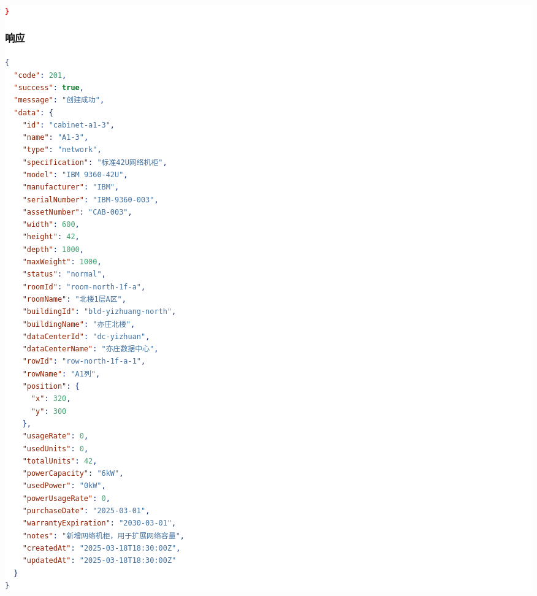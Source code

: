 ```json
}
```

### 响应

```json
{
  "code": 201,
  "success": true,
  "message": "创建成功",
  "data": {
    "id": "cabinet-a1-3",
    "name": "A1-3",
    "type": "network",
    "specification": "标准42U网络机柜",
    "model": "IBM 9360-42U",
    "manufacturer": "IBM",
    "serialNumber": "IBM-9360-003",
    "assetNumber": "CAB-003",
    "width": 600,
    "height": 42,
    "depth": 1000,
    "maxWeight": 1000,
    "status": "normal",
    "roomId": "room-north-1f-a",
    "roomName": "北楼1层A区",
    "buildingId": "bld-yizhuang-north",
    "buildingName": "亦庄北楼",
    "dataCenterId": "dc-yizhuan",
    "dataCenterName": "亦庄数据中心",
    "rowId": "row-north-1f-a-1",
    "rowName": "A1列",
    "position": {
      "x": 320,
      "y": 300
    },
    "usageRate": 0,
    "usedUnits": 0,
    "totalUnits": 42,
    "powerCapacity": "6kW",
    "usedPower": "0kW",
    "powerUsageRate": 0,
    "purchaseDate": "2025-03-01",
    "warrantyExpiration": "2030-03-01",
    "notes": "新增网络机柜，用于扩展网络容量",
    "createdAt": "2025-03-18T18:30:00Z",
    "updatedAt": "2025-03-18T18:30:00Z"
  }
}
```

